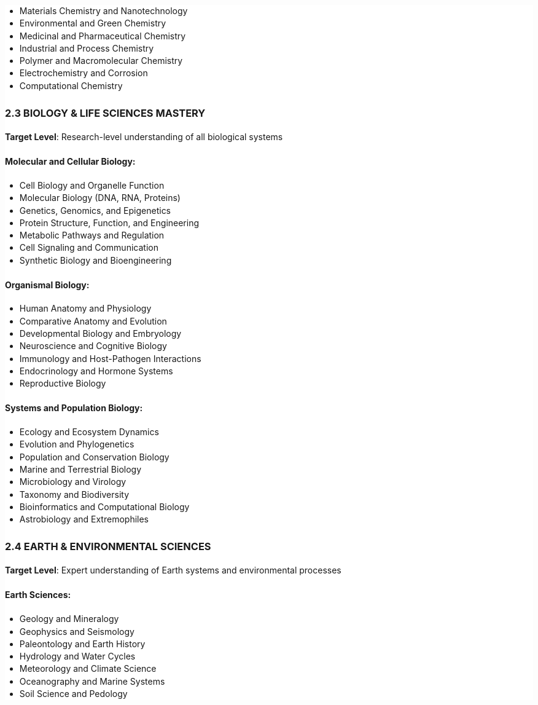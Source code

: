 - Materials Chemistry and Nanotechnology
- Environmental and Green Chemistry
- Medicinal and Pharmaceutical Chemistry
- Industrial and Process Chemistry
- Polymer and Macromolecular Chemistry
- Electrochemistry and Corrosion
- Computational Chemistry

### 2.3 BIOLOGY & LIFE SCIENCES MASTERY

**Target Level**: Research-level understanding of all biological systems

#### Molecular and Cellular Biology:

- Cell Biology and Organelle Function
- Molecular Biology (DNA, RNA, Proteins)
- Genetics, Genomics, and Epigenetics
- Protein Structure, Function, and Engineering
- Metabolic Pathways and Regulation
- Cell Signaling and Communication
- Synthetic Biology and Bioengineering

#### Organismal Biology:

- Human Anatomy and Physiology
- Comparative Anatomy and Evolution
- Developmental Biology and Embryology
- Neuroscience and Cognitive Biology
- Immunology and Host-Pathogen Interactions
- Endocrinology and Hormone Systems
- Reproductive Biology

#### Systems and Population Biology:

- Ecology and Ecosystem Dynamics
- Evolution and Phylogenetics
- Population and Conservation Biology
- Marine and Terrestrial Biology
- Microbiology and Virology
- Taxonomy and Biodiversity
- Bioinformatics and Computational Biology
- Astrobiology and Extremophiles

### 2.4 EARTH & ENVIRONMENTAL SCIENCES

**Target Level**: Expert understanding of Earth systems and environmental processes

#### Earth Sciences:

- Geology and Mineralogy
- Geophysics and Seismology
- Paleontology and Earth History
- Hydrology and Water Cycles
- Meteorology and Climate Science
- Oceanography and Marine Systems
- Soil Science and Pedology

